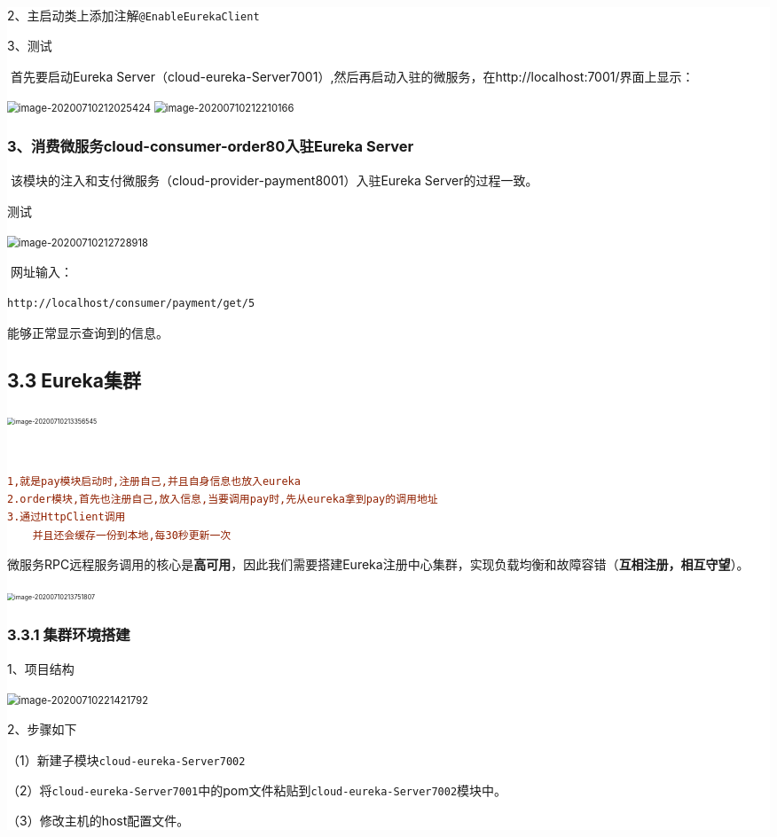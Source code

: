 2、主启动类上添加注解`@EnableEurekaClient`

3、测试

​		首先要启动Eureka Server（cloud-eureka-Server7001）,然后再启动入驻的微服务，在http://localhost:7001/界面上显示：

<img src="https://gitee.com/whlgdxlkl/my-picture-bed/raw/master/uploadPicture/20200831104148.png" alt="image-20200710212025424" style="zoom:80%;" />

<img src="https://gitee.com/whlgdxlkl/my-picture-bed/raw/master/uploadPicture/20200831104149.png" alt="image-20200710212210166" style="zoom:80%;" />

### 3、消费微服务cloud-consumer-order80入驻Eureka Server

​		该模块的注入和支付微服务（cloud-provider-payment8001）入驻Eureka Server的过程一致。

测试

<img src="https://gitee.com/whlgdxlkl/my-picture-bed/raw/master/uploadPicture/20200831104150.png" alt="image-20200710212728918" style="zoom:80%;" />

​		网址输入：

```http
http://localhost/consumer/payment/get/5
```

能够正常显示查询到的信息。

## 3.3 Eureka集群

<img src="https://gitee.com/whlgdxlkl/my-picture-bed/raw/master/uploadPicture/20200831104151.png" alt="image-20200710213356545" style="zoom: 50%;" />

​		

```ini
1,就是pay模块启动时,注册自己,并且自身信息也放入eureka
2.order模块,首先也注册自己,放入信息,当要调用pay时,先从eureka拿到pay的调用地址
3.通过HttpClient调用
 	并且还会缓存一份到本地,每30秒更新一次
```

​		微服务RPC远程服务调用的核心是**高可用**，因此我们需要搭建Eureka注册中心集群，实现负载均衡和故障容错（**互相注册，相互守望**）。

<img src="https://gitee.com/whlgdxlkl/my-picture-bed/raw/master/uploadPicture/20200831104152.png" alt="image-20200710213751807" style="zoom: 50%;" />

### 3.3.1 集群环境搭建

1、项目结构

<img src="https://gitee.com/whlgdxlkl/my-picture-bed/raw/master/uploadPicture/20200831104153.png" alt="image-20200710221421792" style="zoom:80%;" />

2、步骤如下

（1）新建子模块`cloud-eureka-Server7002`

（2）将`cloud-eureka-Server7001`中的pom文件粘贴到`cloud-eureka-Server7002`模块中。

（3）修改主机的host配置文件。
